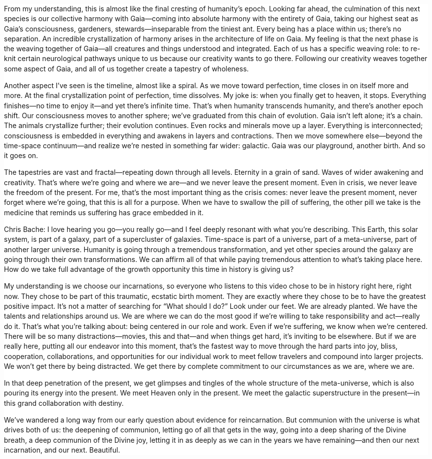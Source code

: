 From my understanding, this is almost like the final cresting of humanity’s epoch. Looking far ahead, the culmination of this next species is our collective harmony with Gaia—coming into absolute harmony with the entirety of Gaia, taking our highest seat as Gaia’s consciousness, gardeners, stewards—inseparable from the tiniest ant. Every being has a place within us; there’s no separation. An incredible crystallization of harmony arises in the architecture of life on Gaia. My feeling is that the next phase is the weaving together of Gaia—all creatures and things understood and integrated. Each of us has a specific weaving role: to re-knit certain neurological pathways unique to us because our creativity wants to go there. Following our creativity weaves together some aspect of Gaia, and all of us together create a tapestry of wholeness.

Another aspect I’ve seen is the timeline, almost like a spiral. As we move toward perfection, time closes in on itself more and more. At the final crystallization point of perfection, time dissolves. My joke is: when you finally get to heaven, it stops. Everything finishes—no time to enjoy it—and yet there’s infinite time. That’s when humanity transcends humanity, and there’s another epoch shift. Our consciousness moves to another sphere; we’ve graduated from this chain of evolution. Gaia isn’t left alone; it’s a chain. The animals crystallize further; their evolution continues. Even rocks and minerals move up a layer. Everything is interconnected; consciousness is embedded in everything and awakens in layers and contractions. Then we move somewhere else—beyond the time-space continuum—and realize we’re nested in something far wider: galactic. Gaia was our playground, another birth. And so it goes on.

The tapestries are vast and fractal—repeating down through all levels. Eternity in a grain of sand. Waves of wider awakening and creativity. That’s where we’re going and where we are—and we never leave the present moment. Even in crisis, we never leave the freedom of the present. For me, that’s the most important thing as the crisis comes: never leave the present moment, never forget where we’re going, that this is all for a purpose. When we have to swallow the pill of suffering, the other pill we take is the medicine that reminds us suffering has grace embedded in it.

Chris Bache: I love hearing you go—you really go—and I feel deeply resonant with what you’re describing. This Earth, this solar system, is part of a galaxy, part of a supercluster of galaxies. Time-space is part of a universe, part of a meta-universe, part of another larger universe. Humanity is going through a tremendous transformation, and yet other species around the galaxy are going through their own transformations. We can affirm all of that while paying tremendous attention to what’s taking place here. How do we take full advantage of the growth opportunity this time in history is giving us?

My understanding is we choose our incarnations, so everyone who listens to this video chose to be in history right here, right now. They chose to be part of this traumatic, ecstatic birth moment. They are exactly where they chose to be to have the greatest positive impact. It’s not a matter of searching for “What should I do?” Look under our feet. We are already planted. We have the talents and relationships around us. We are where we can do the most good if we’re willing to take responsibility and act—really do it. That’s what you’re talking about: being centered in our role and work. Even if we’re suffering, we know when we’re centered. There will be so many distractions—movies, this and that—and when things get hard, it’s inviting to be elsewhere. But if we are really here, putting all our endeavor into this moment, that’s the fastest way to move through the hard parts into joy, bliss, cooperation, collaborations, and opportunities for our individual work to meet fellow travelers and compound into larger projects. We won’t get there by being distracted. We get there by complete commitment to our circumstances as we are, where we are.

In that deep penetration of the present, we get glimpses and tingles of the whole structure of the meta-universe, which is also pouring its energy into the present. We meet Heaven only in the present. We meet the galactic superstructure in the present—in this grand collaboration with destiny.

We’ve wandered a long way from our early question about evidence for reincarnation. But communion with the universe is what drives both of us: the deepening of communion, letting go of all that gets in the way, going into a deep sharing of the Divine breath, a deep communion of the Divine joy, letting it in as deeply as we can in the years we have remaining—and then our next incarnation, and our next. Beautiful.
